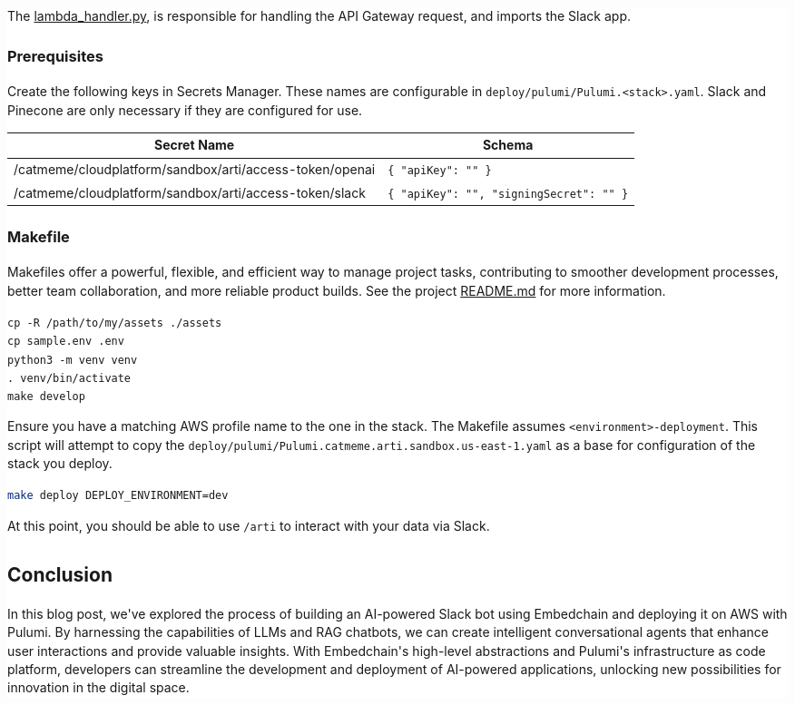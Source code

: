 The [lambda_handler.py](https://github.com/catmeme/arti/blob/main/src/arti_ai/lambda_handler.py), is responsible for handling the API Gateway request, and imports the Slack app.

### Prerequisites

Create the following keys in Secrets Manager.  These names are configurable in `deploy/pulumi/Pulumi.<stack>.yaml`.  Slack and Pinecone are only necessary if they are configured for use.

| Secret Name                                             | Schema                                  |
|---------------------------------------------------------|-----------------------------------------|
| /catmeme/cloudplatform/sandbox/arti/access-token/openai | `{ "apiKey": "" }`                      |
| /catmeme/cloudplatform/sandbox/arti/access-token/slack  | `{ "apiKey": "", "signingSecret": "" }` |

### Makefile

Makefiles offer a powerful, flexible, and efficient way to manage project tasks, contributing to smoother development processes, better team collaboration, and more reliable product builds.  See the project [README.md](https://github.com/catmeme/arti/blob/main/README.md) for more information.

```shell
cp -R /path/to/my/assets ./assets
cp sample.env .env
python3 -m venv venv
. venv/bin/activate
make develop
```

Ensure you have a matching AWS profile name to the one in the stack.  The Makefile assumes `<environment>-deployment`.  This script will attempt to copy the `deploy/pulumi/Pulumi.catmeme.arti.sandbox.us-east-1.yaml` as a base for configuration of the stack you deploy.

```bash
make deploy DEPLOY_ENVIRONMENT=dev
```

At this point, you should be able to use `/arti` to interact with your data via Slack.

## Conclusion

In this blog post, we've explored the process of building an AI-powered Slack bot using Embedchain and deploying it on AWS with Pulumi.  By harnessing the capabilities of LLMs and RAG chatbots, we can create intelligent conversational agents that enhance user interactions and provide valuable insights.  With Embedchain's high-level abstractions and Pulumi's infrastructure as code platform, developers can streamline the development and deployment of AI-powered applications, unlocking new possibilities for innovation in the digital space.
